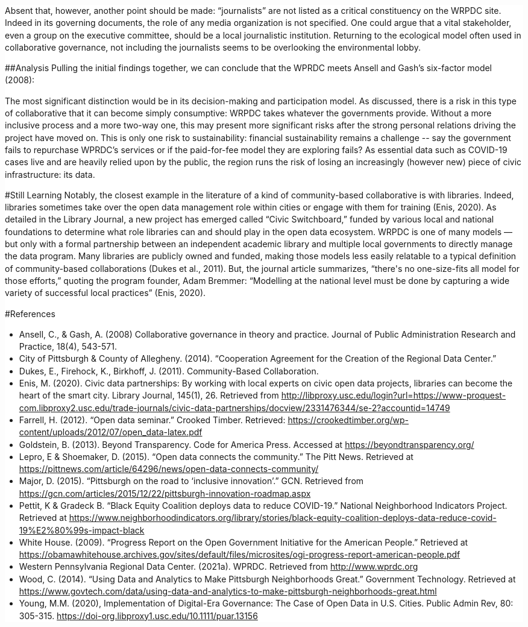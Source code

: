 Absent that, however, another point should be made: “journalists” are not listed as a critical constituency on the WRPDC site. Indeed in its governing documents, the role of any media organization is not specified. One could argue that a vital stakeholder, even a group on the executive committee, should be a local journalistic institution. Returning to the ecological model often used in collaborative governance, not including the journalists seems to be overlooking the environmental lobby. 

##Analysis
Pulling the initial findings together, we can conclude that the WPRDC meets Ansell and Gash’s six-factor model (2008):



The most significant distinction would be in its decision-making and participation model. As discussed, there is a risk in this type of collaborative that it can become simply consumptive: WRPDC takes whatever the governments provide. Without a more inclusive process and a more two-way one, this may present more significant risks after the strong personal relations driving the project have moved on. This is only one risk to sustainability: financial sustainability remains a challenge -- say the government fails to repurchase WPRDC’s services or if the paid-for-fee model they are exploring fails? As essential data such as COVID-19 cases live and are heavily relied upon by the public, the region runs the risk of losing an increasingly (however new) piece of civic infrastructure: its data. 

#Still Learning
Notably, the closest example in the literature of a kind of community-based collaborative is with libraries. Indeed, libraries sometimes take over the open data management role within cities or engage with them for training (Enis, 2020). As detailed in the Library Journal, a new project has emerged called “Civic Switchboard,” funded by various local and national foundations to determine what role libraries can and should play in the open data ecosystem. WRPDC is one of many models — but only with a formal partnership between an independent academic library and multiple local governments to directly manage the data program. Many libraries are publicly owned and funded, making those models less easily relatable to a typical definition of community-based collaborations (Dukes et al., 2011). But, the journal article summarizes, “there's no one-size-fits all model for those efforts,” quoting the program founder, Adam Bremmer: “Modelling at the national level must be done by capturing a wide variety of successful local practices” (Enis, 2020).

#References
- Ansell, C., & Gash, A. (2008) Collaborative governance in theory and practice. Journal of Public Administration Research and Practice, 18(4), 543-571.
- City of Pittsburgh & County of Allegheny. (2014). “Cooperation Agreement for the Creation of the Regional Data Center.” 
- Dukes, E., Firehock, K., Birkhoff, J. (2011). Community-Based Collaboration.
- Enis, M. (2020). Civic data partnerships: By working with local experts on civic open data projects, libraries can become the heart of the smart city. Library Journal, 145(1), 26. Retrieved from http://libproxy.usc.edu/login?url=https://www-proquest-com.libproxy2.usc.edu/trade-journals/civic-data-partnerships/docview/2331476344/se-2?accountid=14749
- Farrell, H. (2012). “Open data seminar.” Crooked Timber. Retrieved: https://crookedtimber.org/wp-content/uploads/2012/07/open_data-latex.pdf
- Goldstein, B. (2013). Beyond Transparency. Code for America Press. Accessed at https://beyondtransparency.org/
- Lepro, E & Shoemaker, D. (2015). “Open data connects the community.” The Pitt News. Retrieved at https://pittnews.com/article/64296/news/open-data-connects-community/
- Major, D. (2015). “Pittsburgh on the road to ‘inclusive innovation’.” GCN. Retrieved from https://gcn.com/articles/2015/12/22/pittsburgh-innovation-roadmap.aspx
- Pettit, K & Gradeck B. “Black Equity Coalition deploys data to reduce COVID-19.” National Neighborhood Indicators Project. Retrieved at https://www.neighborhoodindicators.org/library/stories/black-equity-coalition-deploys-data-reduce-covid-19%E2%80%99s-impact-black
- White House. (2009). “Progress Report on the Open Government Initiative for the American People.” Retrieved at https://obamawhitehouse.archives.gov/sites/default/files/microsites/ogi-progress-report-american-people.pdf
- Western Pennsylvania Regional Data Center. (2021a). WPRDC. Retrieved from http://www.wprdc.org
- Wood, C. (2014). “Using Data and Analytics to Make Pittsburgh Neighborhoods Great.” Government Technology. Retrieved at  https://www.govtech.com/data/using-data-and-analytics-to-make-pittsburgh-neighborhoods-great.html
- Young, M.M. (2020), Implementation of Digital-Era Governance: The Case of Open Data in U.S. Cities. Public Admin Rev, 80: 305-315. https://doi-org.libproxy1.usc.edu/10.1111/puar.13156
